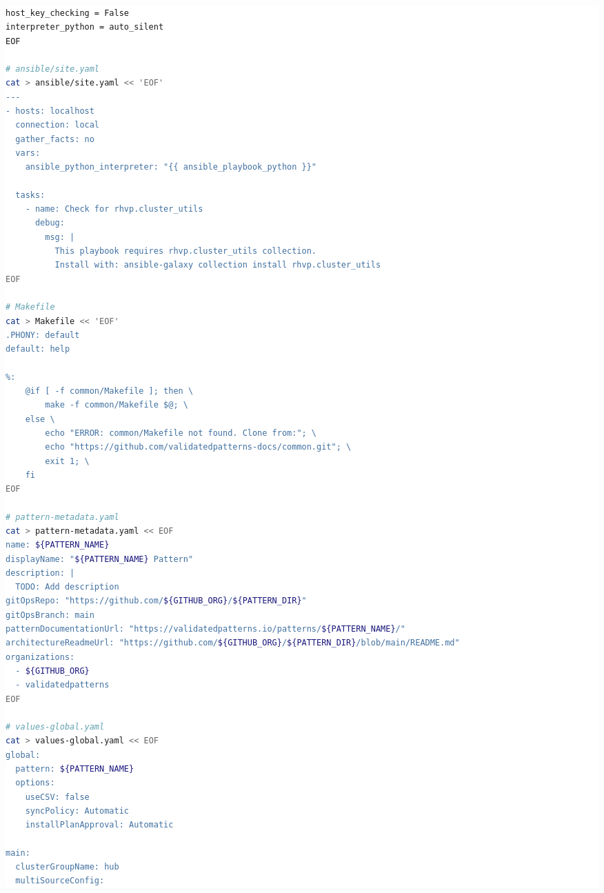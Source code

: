 ```bash
host_key_checking = False
interpreter_python = auto_silent
EOF

# ansible/site.yaml
cat > ansible/site.yaml << 'EOF'
---
- hosts: localhost
  connection: local
  gather_facts: no
  vars:
    ansible_python_interpreter: "{{ ansible_playbook_python }}"

  tasks:
    - name: Check for rhvp.cluster_utils
      debug:
        msg: |
          This playbook requires rhvp.cluster_utils collection.
          Install with: ansible-galaxy collection install rhvp.cluster_utils
EOF

# Makefile
cat > Makefile << 'EOF'
.PHONY: default
default: help

%:
	@if [ -f common/Makefile ]; then \
		make -f common/Makefile $@; \
	else \
		echo "ERROR: common/Makefile not found. Clone from:"; \
		echo "https://github.com/validatedpatterns-docs/common.git"; \
		exit 1; \
	fi
EOF

# pattern-metadata.yaml
cat > pattern-metadata.yaml << EOF
name: ${PATTERN_NAME}
displayName: "${PATTERN_NAME} Pattern"
description: |
  TODO: Add description
gitOpsRepo: "https://github.com/${GITHUB_ORG}/${PATTERN_DIR}"
gitOpsBranch: main
patternDocumentationUrl: "https://validatedpatterns.io/patterns/${PATTERN_NAME}/"
architectureReadmeUrl: "https://github.com/${GITHUB_ORG}/${PATTERN_DIR}/blob/main/README.md"
organizations:
  - ${GITHUB_ORG}
  - validatedpatterns
EOF

# values-global.yaml
cat > values-global.yaml << EOF
global:
  pattern: ${PATTERN_NAME}
  options:
    useCSV: false
    syncPolicy: Automatic
    installPlanApproval: Automatic

main:
  clusterGroupName: hub
  multiSourceConfig:
```